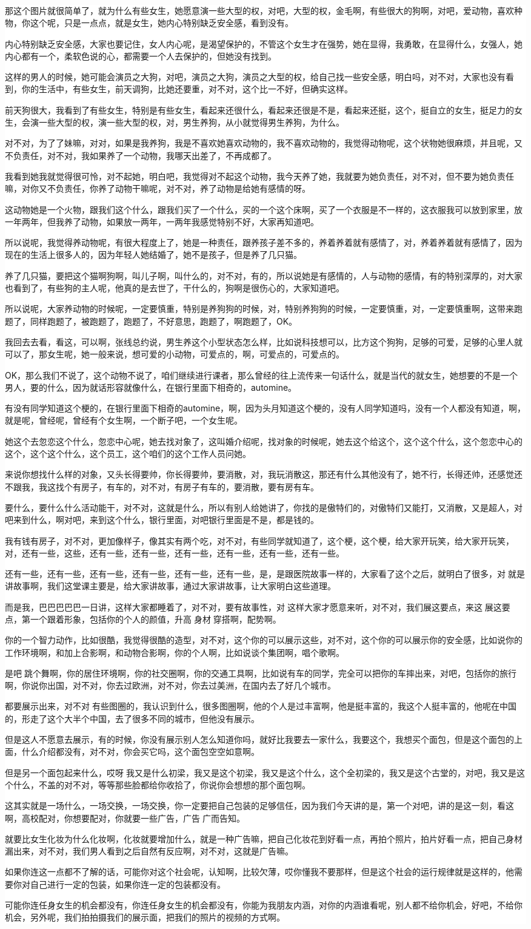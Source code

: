 那这个图片就很简单了，就为什么有些女生，她愿意演一些大型的权，对吧，大型的权，金毛啊，有些很大的狗啊，对吧，爱动物，喜欢种物，你这个呢，只是一点点，就是女生，她内心特别缺乏安全感，看到没有。

内心特别缺乏安全感，大家也要记住，女人内心呢，是渴望保护的，不管这个女生才在强势，她在显得，我勇敢，在显得什么，女强人，她内心都有一个，柔软色说的心，都需要一个人去保护的，但她没有找到。

这样的男人的时候，她可能会演员之大狗，对吧，演员之大狗，演员之大型的权，给自己找一些安全感，明白吗，对不对，大家也没有看到，你的生活中，有些女生，前天调狗，比她还要重，对不对，这个比一不好，但确实这样。

前天狗很大，我看到了有些女生，特别是有些女生，看起来还很什么，看起来还很是不是，看起来还挺，这个，挺自立的女生，挺足力的女生，会演一些大型的权，演一些大型的权，对，男生养狗，从小就觉得男生养狗，为什么。

对不对，为了了妹嘛，对对，如果是我养狗，我是不喜欢她喜欢动物的，我不喜欢动物的，我觉得动物呢，这个状物她很麻烦，并且呢，又不负责任，对不对，我如果养了一个动物，我哪天出差了，不再成都了。

我看到她我就觉得很可怜，对不起她，明白吧，我觉得对不起这个动物，我今天养了她，我就要为她负责任，对不对，但不要为她负责任嘛，对你又不负责任，你养了动物干嘛呢，对不对，养了动物是给她有感情的呀。

这动物她是一个火物，跟我们这个什么，跟我们买了一个什么，买的一个这个床啊，买了一个衣服是不一样的，这衣服我可以放到家里，放一年两年，但我养了动物，如果放一两年，一两年我感觉特别不好，大家再知道吧。

所以说呢，我觉得养动物呢，有很大程度上了，她是一种责任，跟养孩子差不多的，养着养着就有感情了，对，养着养着就有感情了，因为现在的生活上很多人的，因为年轻人她结婚了，她不是孩子，但是养了几只猫。

养了几只猫，要把这个猫啊狗啊，叫儿子啊，叫什么的，对不对，有的，所以说她是有感情的，人与动物的感情，有的特别深厚的，对大家也看到了，有些狗的主人呢，他真的是去世了，干什么的，狗啊是很伤心的，大家知道吧。

所以说呢，大家养动物的时候呢，一定要慎重，特别是养狗狗的时候，对，特别养狗狗的时候，一定要慎重，对，一定要慎重啊，这带来跑题了，同样跑题了，被跑题了，跑题了，不好意思，跑题了，啊跑题了，OK。

我回去去看，看这，可以啊，张线总约说，男生养这个小型状态怎么样，比如说科技想可以，比方这个狗狗，足够的可爱，足够的心里人就可以了，那女生呢，她一般来说，想可爱的小动物，可爱点的，啊，可爱点的，可爱点的。

OK，那么我们不说了，这个动物不说了，咱们继续进行课者，那么曾经的往上流传来一句话什么，就是当代的就女生，她想要的不是一个男人，要的什么，因为就话形容就像什么，在银行里面下相奇的，automine。

有没有同学知道这个梗的，在银行里面下相奇的automine，啊，因为头月知道这个梗的，没有人同学知道吗，没有一个人都没有知道，啊，就是呢，曾经呢，曾经有个女生啊，一个断子吧，一个女生呢。

她这个去忽恋这个什么，忽恋中心呢，她去找对象了，这叫婚介绍呢，找对象的时候呢，她去这个给这个，这个这个什么，这个忽恋中心的这个，这个这个什么，这个员工，这个咱们的这个工作人员问她。

来说你想找什么样的对象，又头长得要帅，你长得要帅，要消散，对，我玩消散这，那还有什么其他没有了，她不行，长得还帅，还感觉还不跟我，我这找个有房子，有车的，对不对，有房子有车的，要消散，要有房有车。

要什么，要什么什么活动能干，对不对，这就是什么，所以有别人给她讲了，你找的是傲特们的，对傲特们又能打，又消散，又是超人，对吧来到什么，啊对吧，来到这个什么，银行里面，对吧银行里面是不是，都是钱的。

我有钱有房子，对不对，更加像样子，像其实有两个吃，对不对，有些同学就知道了，这个梗，这个梗，给大家开玩笑，给大家开玩笑，对，还有一些，这些，还有一些，还有一些，还有一些，还有一些，还有一些，还有一些。

还有一些，还有一些，还有一些，还有一些，还有一些，还有一些，是，是跟医院故事一样的，大家看了这个之后，就明白了很多，对 就是讲故事啊，我们这堂课主要是，给大家讲故事，通过大家讲故事，让大家明白这些道理。

而是我，巴巴巴巴巴一日讲，这样大家都睡着了，对不对，要有故事性，对 这样大家才愿意来听，对不对，我们展这要点，来这 展这要点，第一个跟着形象，包括你的个人的颜值，升高 身材 穿搭啊，配势啊。

你的一个智力动作，比如很酷，我觉得很酷的造型，对不对，这个你的可以展示这些，对不对，这个你的可以展示你的安全感，比如说你的工作环境啊，和加上合影啊，和动物合影啊，你的个人啊，比如说谈个集团啊，唱个歌啊。

是吧 跳个舞啊，你的居住环境啊，你的社交圈啊，你的交通工具啊，比如说有车的同学，完全可以把你的车摔出来，对吧，包括你的旅行啊，你说你出国，对不对，你去过欧洲，对不对，你去过美洲，在国内去了好几个城市。

都要展示出来，对不对 有些图圈的，我认识到什么，很多图圈啊，他的个人是过丰富啊，他是挺丰富的，我这个人挺丰富的，他呢在中国的，形走了这个大半个中国，去了很多不同的城市，但他没有展示。

但是这人不愿意去展示，有的时候，你没有展示别人怎么知道你吗，就好比我要去一家什么，我要这个，我想买个面包，但是这个面包的上面，什么介绍都没有，对不对，你会买它吗，这个面包空空如意啊。

但是另一个面包起来什么，哎呀 我又是什么初梁，我又是这个初梁，我又是这个什么，这个全初梁的，我又是这个古堂的，对吧，我又是这个什么，不盖的对不对，等等那些脸都给你收拾了，你说你会想想的那个面包啊。

这其实就是一场什么，一场交换，一场交换，你一定要把自己包装的足够信任，因为我们今天讲的是，第一个对吧，讲的是这一刻，看这啊，高校配对，你想要配对，你就要一些广告，广告 广而告知。

就要比女生化妆为什么化妆啊，化妆就要增加什么，就是一种广告嘛，把自己化妆花到好看一点，再拍个照片，拍片好看一点，把自己身材漏出来，对不对，我们男人看到之后自然有反应啊，对不对，这就是广告嘛。

如果你连这一点都不了解的话，可能你对这个社会呢，认知啊，比较欠薄，哎你懂我不要那样，但是这个社会的运行规律就是这样的，他需要你对自己进行一定的包装，如果你连一定的包装都没有。

可能你连任身女生的机会都没有，你连任身女生的机会都没有，你能为我朋友内涵，对你的内涵谁看呢，别人都不给你机会，好吧，不给你机会，另外呢，我们拍拍摄我们的展示面，把我们的照片的视频的方式啊。
